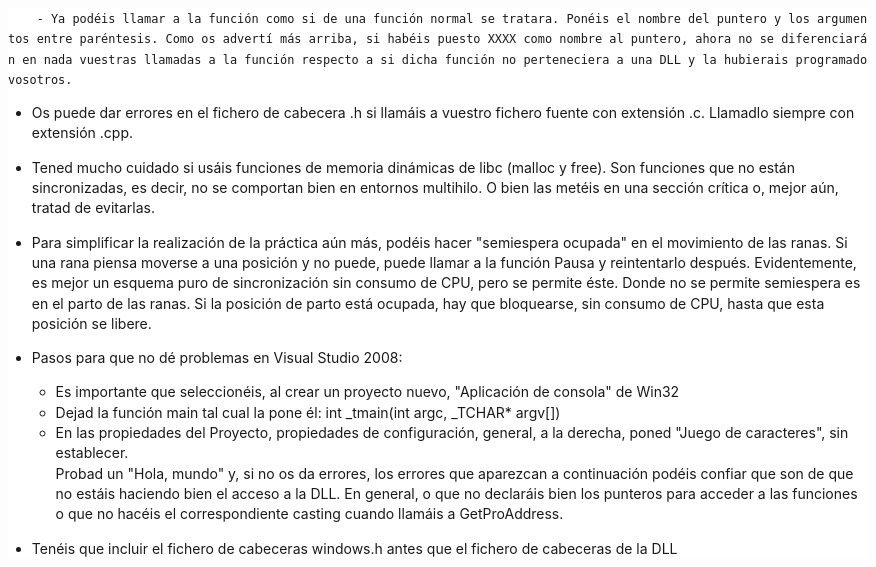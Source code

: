         - Ya podéis llamar a la función como si de una función normal se tratara. Ponéis el nombre del puntero y los argumentos entre paréntesis. Como os advertí más arriba, si habéis puesto XXXX como nombre al puntero, ahora no se diferenciarán en nada vuestras llamadas a la función respecto a si dicha función no perteneciera a una DLL y la hubierais programado vosotros.


- Os puede dar errores en el fichero de cabecera .h si llamáis a vuestro fichero fuente con extensión .c. Llamadlo siempre con extensión .cpp.

- Tened mucho cuidado si usáis funciones de memoria dinámicas de libc (malloc y free). Son funciones que no están sincronizadas, es decir, no se comportan bien en entornos multihilo. O bien las metéis en una sección crítica o, mejor aún, tratad de evitarlas.

- Para simplificar la realización de la práctica aún más, podéis hacer "semiespera ocupada" en el movimiento de las ranas. Si una rana piensa moverse a una posición y no puede, puede llamar a la función Pausa y reintentarlo después. Evidentemente, es mejor un esquema puro de sincronización sin consumo de CPU, pero se permite éste. Donde no se permite semiespera es en el parto de las ranas. Si la posición de parto está ocupada, hay que bloquearse, sin consumo de CPU, hasta que esta posición se libere.

- Pasos para que no dé problemas en Visual Studio 2008:
    - Es importante que seleccionéis, al crear un proyecto nuevo, "Aplicación de consola" de Win32
    - Dejad la función main tal cual la pone él: int _tmain(int argc, _TCHAR* argv[])
    - En las propiedades del Proyecto, propiedades de configuración, general, a la derecha, poned "Juego de caracteres", sin establecer.
    <br>Probad un "Hola, mundo" y, si no os da errores, los errores que aparezcan a continuación podéis confiar que son de que no estáis haciendo bien el acceso a la DLL. En general, o que no declaráis bien los punteros para acceder a las funciones o que no hacéis el correspondiente casting cuando llamáis a GetProAddress.

- Tenéis que incluir el fichero de cabeceras windows.h antes que el fichero de cabeceras de la DLL
